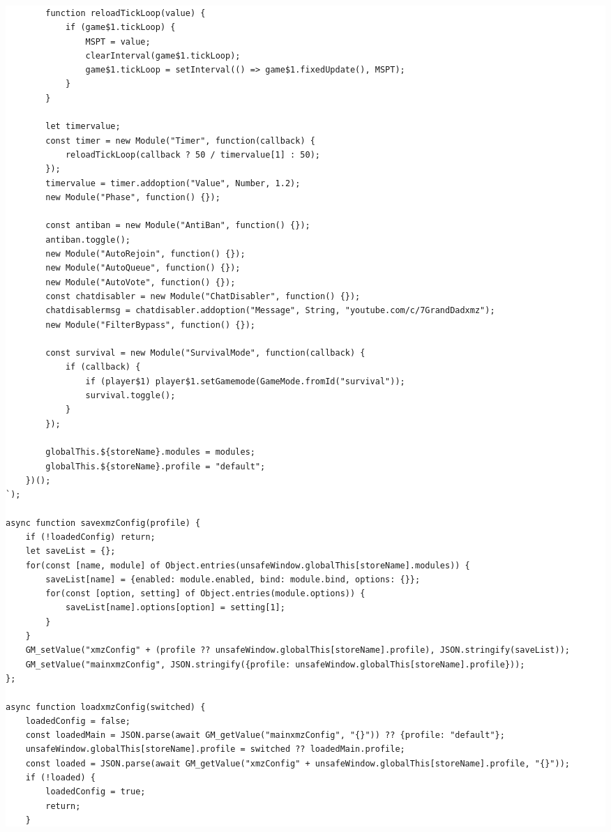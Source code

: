 			function reloadTickLoop(value) {
				if (game$1.tickLoop) {
					MSPT = value;
					clearInterval(game$1.tickLoop);
					game$1.tickLoop = setInterval(() => game$1.fixedUpdate(), MSPT);
				}
			}

			let timervalue;
			const timer = new Module("Timer", function(callback) {
				reloadTickLoop(callback ? 50 / timervalue[1] : 50);
			});
			timervalue = timer.addoption("Value", Number, 1.2);
			new Module("Phase", function() {});

			const antiban = new Module("AntiBan", function() {});
			antiban.toggle();
			new Module("AutoRejoin", function() {});
			new Module("AutoQueue", function() {});
			new Module("AutoVote", function() {});
			const chatdisabler = new Module("ChatDisabler", function() {});
			chatdisablermsg = chatdisabler.addoption("Message", String, "youtube.com/c/7GrandDadxmz");
			new Module("FilterBypass", function() {});

			const survival = new Module("SurvivalMode", function(callback) {
				if (callback) {
					if (player$1) player$1.setGamemode(GameMode.fromId("survival"));
					survival.toggle();
				}
			});

			globalThis.${storeName}.modules = modules;
			globalThis.${storeName}.profile = "default";
		})();
	`);

	async function savexmzConfig(profile) {
		if (!loadedConfig) return;
		let saveList = {};
		for(const [name, module] of Object.entries(unsafeWindow.globalThis[storeName].modules)) {
			saveList[name] = {enabled: module.enabled, bind: module.bind, options: {}};
			for(const [option, setting] of Object.entries(module.options)) {
				saveList[name].options[option] = setting[1];
			}
		}
		GM_setValue("xmzConfig" + (profile ?? unsafeWindow.globalThis[storeName].profile), JSON.stringify(saveList));
		GM_setValue("mainxmzConfig", JSON.stringify({profile: unsafeWindow.globalThis[storeName].profile}));
	};

	async function loadxmzConfig(switched) {
		loadedConfig = false;
		const loadedMain = JSON.parse(await GM_getValue("mainxmzConfig", "{}")) ?? {profile: "default"};
		unsafeWindow.globalThis[storeName].profile = switched ?? loadedMain.profile;
		const loaded = JSON.parse(await GM_getValue("xmzConfig" + unsafeWindow.globalThis[storeName].profile, "{}"));
		if (!loaded) {
			loadedConfig = true;
			return;
		}
